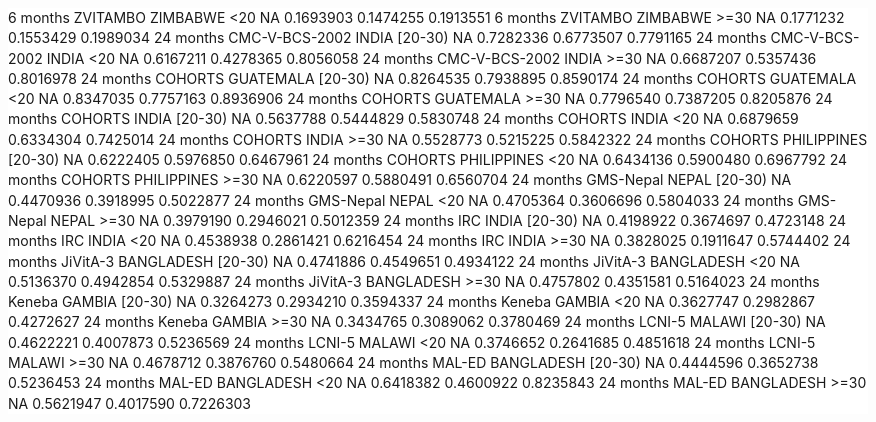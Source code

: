 6 months    ZVITAMBO         ZIMBABWE                       <20                  NA                0.1693903    0.1474255   0.1913551
6 months    ZVITAMBO         ZIMBABWE                       >=30                 NA                0.1771232    0.1553429   0.1989034
24 months   CMC-V-BCS-2002   INDIA                          [20-30)              NA                0.7282336    0.6773507   0.7791165
24 months   CMC-V-BCS-2002   INDIA                          <20                  NA                0.6167211    0.4278365   0.8056058
24 months   CMC-V-BCS-2002   INDIA                          >=30                 NA                0.6687207    0.5357436   0.8016978
24 months   COHORTS          GUATEMALA                      [20-30)              NA                0.8264535    0.7938895   0.8590174
24 months   COHORTS          GUATEMALA                      <20                  NA                0.8347035    0.7757163   0.8936906
24 months   COHORTS          GUATEMALA                      >=30                 NA                0.7796540    0.7387205   0.8205876
24 months   COHORTS          INDIA                          [20-30)              NA                0.5637788    0.5444829   0.5830748
24 months   COHORTS          INDIA                          <20                  NA                0.6879659    0.6334304   0.7425014
24 months   COHORTS          INDIA                          >=30                 NA                0.5528773    0.5215225   0.5842322
24 months   COHORTS          PHILIPPINES                    [20-30)              NA                0.6222405    0.5976850   0.6467961
24 months   COHORTS          PHILIPPINES                    <20                  NA                0.6434136    0.5900480   0.6967792
24 months   COHORTS          PHILIPPINES                    >=30                 NA                0.6220597    0.5880491   0.6560704
24 months   GMS-Nepal        NEPAL                          [20-30)              NA                0.4470936    0.3918995   0.5022877
24 months   GMS-Nepal        NEPAL                          <20                  NA                0.4705364    0.3606696   0.5804033
24 months   GMS-Nepal        NEPAL                          >=30                 NA                0.3979190    0.2946021   0.5012359
24 months   IRC              INDIA                          [20-30)              NA                0.4198922    0.3674697   0.4723148
24 months   IRC              INDIA                          <20                  NA                0.4538938    0.2861421   0.6216454
24 months   IRC              INDIA                          >=30                 NA                0.3828025    0.1911647   0.5744402
24 months   JiVitA-3         BANGLADESH                     [20-30)              NA                0.4741886    0.4549651   0.4934122
24 months   JiVitA-3         BANGLADESH                     <20                  NA                0.5136370    0.4942854   0.5329887
24 months   JiVitA-3         BANGLADESH                     >=30                 NA                0.4757802    0.4351581   0.5164023
24 months   Keneba           GAMBIA                         [20-30)              NA                0.3264273    0.2934210   0.3594337
24 months   Keneba           GAMBIA                         <20                  NA                0.3627747    0.2982867   0.4272627
24 months   Keneba           GAMBIA                         >=30                 NA                0.3434765    0.3089062   0.3780469
24 months   LCNI-5           MALAWI                         [20-30)              NA                0.4622221    0.4007873   0.5236569
24 months   LCNI-5           MALAWI                         <20                  NA                0.3746652    0.2641685   0.4851618
24 months   LCNI-5           MALAWI                         >=30                 NA                0.4678712    0.3876760   0.5480664
24 months   MAL-ED           BANGLADESH                     [20-30)              NA                0.4444596    0.3652738   0.5236453
24 months   MAL-ED           BANGLADESH                     <20                  NA                0.6418382    0.4600922   0.8235843
24 months   MAL-ED           BANGLADESH                     >=30                 NA                0.5621947    0.4017590   0.7226303